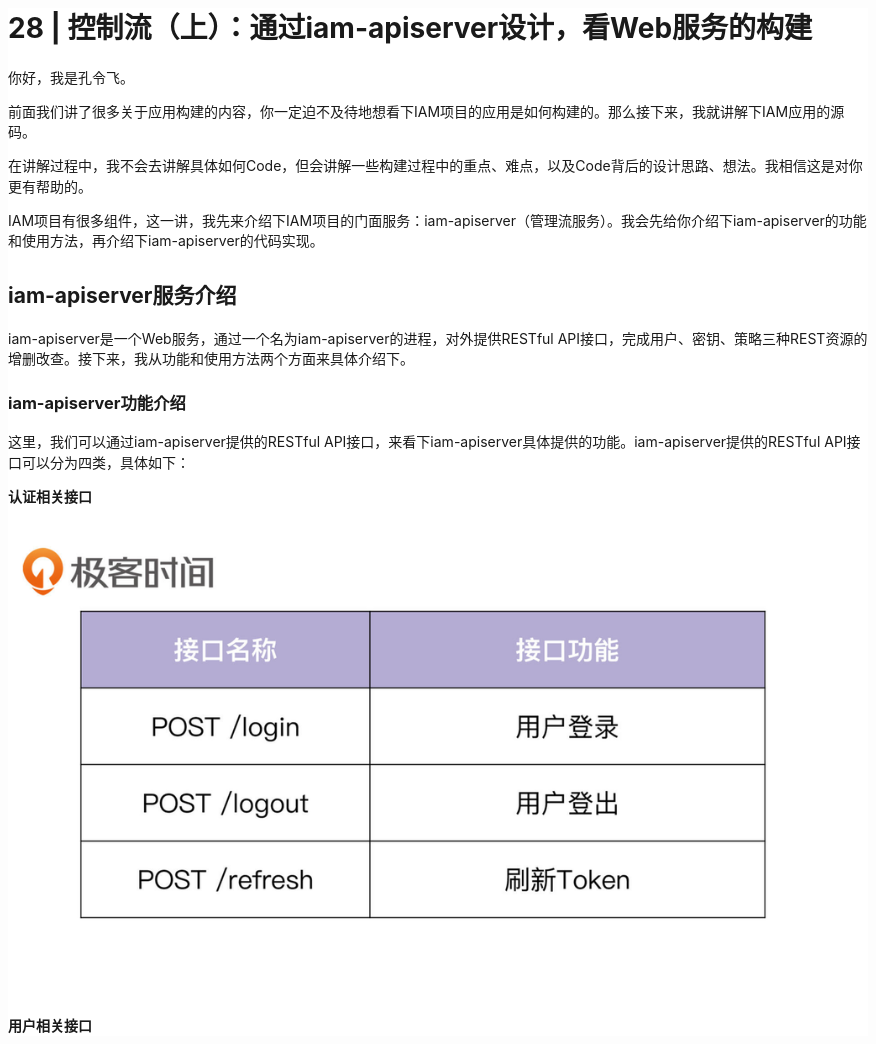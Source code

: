 # 28 | 控制流（上）：通过iam-apiserver设计，看Web服务的构建
你好，我是孔令飞。

前面我们讲了很多关于应用构建的内容，你一定迫不及待地想看下IAM项目的应用是如何构建的。那么接下来，我就讲解下IAM应用的源码。

在讲解过程中，我不会去讲解具体如何Code，但会讲解一些构建过程中的重点、难点，以及Code背后的设计思路、想法。我相信这是对你更有帮助的。

IAM项目有很多组件，这一讲，我先来介绍下IAM项目的门面服务：iam-apiserver（管理流服务）。我会先给你介绍下iam-apiserver的功能和使用方法，再介绍下iam-apiserver的代码实现。

## iam-apiserver服务介绍

iam-apiserver是一个Web服务，通过一个名为iam-apiserver的进程，对外提供RESTful API接口，完成用户、密钥、策略三种REST资源的增删改查。接下来，我从功能和使用方法两个方面来具体介绍下。

### iam-apiserver功能介绍

这里，我们可以通过iam-apiserver提供的RESTful API接口，来看下iam-apiserver具体提供的功能。iam-apiserver提供的RESTful API接口可以分为四类，具体如下：

**认证相关接口**

![图片](images/401190/43ec9261ccdb165c56e9c25b45e6af6d.jpg)

**用户相关接口**
